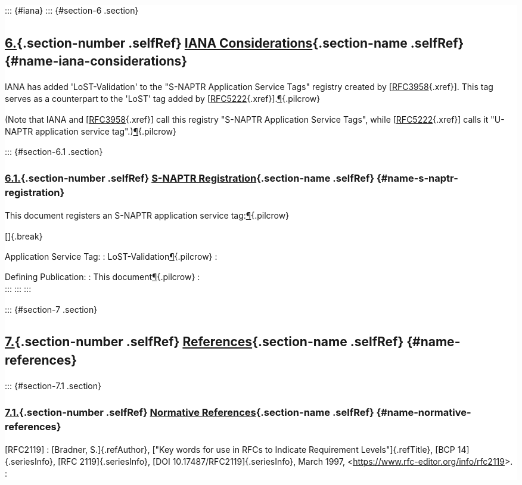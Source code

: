 ::: {#iana}
::: {#section-6 .section}
## [6.](#section-6){.section-number .selfRef} [IANA Considerations](#name-iana-considerations){.section-name .selfRef} {#name-iana-considerations}

IANA has added \'LoST-Validation\' to the \"S-NAPTR Application Service
Tags\" registry created by \[[RFC3958](#RFC3958){.xref}\]. This tag
serves as a counterpart to the \'LoST\' tag added by
\[[RFC5222](#RFC5222){.xref}\].[¶](#section-6-1){.pilcrow}

(Note that IANA and \[[RFC3958](#RFC3958){.xref}\] call this registry
\"S-NAPTR Application Service Tags\", while
\[[RFC5222](#RFC5222){.xref}\] calls it \"U-NAPTR application service
tag\".)[¶](#section-6-2){.pilcrow}

::: {#section-6.1 .section}
### [6.1.](#section-6.1){.section-number .selfRef} [S-NAPTR Registration](#name-s-naptr-registration){.section-name .selfRef} {#name-s-naptr-registration}

This document registers an S-NAPTR application service
tag:[¶](#section-6.1-1){.pilcrow}

[]{.break}

Application Service Tag:
:   LoST-Validation[¶](#section-6.1-2.2){.pilcrow}
:   

Defining Publication:
:   This document[¶](#section-6.1-2.4){.pilcrow}
:   
:::
:::
:::

::: {#section-7 .section}
## [7.](#section-7){.section-number .selfRef} [References](#name-references){.section-name .selfRef} {#name-references}

::: {#section-7.1 .section}
### [7.1.](#section-7.1){.section-number .selfRef} [Normative References](#name-normative-references){.section-name .selfRef} {#name-normative-references}

\[RFC2119\]
:   [Bradner, S.]{.refAuthor}, [\"Key words for use in RFCs to Indicate
    Requirement Levels\"]{.refTitle}, [BCP 14]{.seriesInfo}, [RFC
    2119]{.seriesInfo}, [DOI 10.17487/RFC2119]{.seriesInfo}, March 1997,
    \<<https://www.rfc-editor.org/info/rfc2119>\>.
:   
